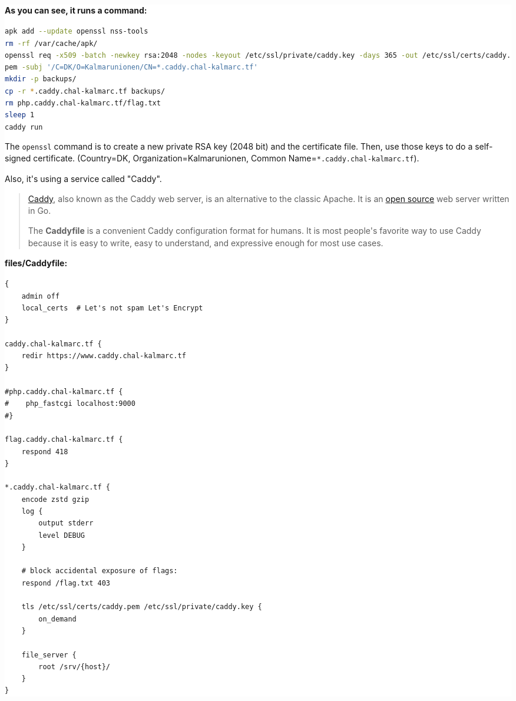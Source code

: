 **As you can see, it runs a command:**
```bash
apk add --update openssl nss-tools
rm -rf /var/cache/apk/
openssl req -x509 -batch -newkey rsa:2048 -nodes -keyout /etc/ssl/private/caddy.key -days 365 -out /etc/ssl/certs/caddy.pem -subj '/C=DK/O=Kalmarunionen/CN=*.caddy.chal-kalmarc.tf'
mkdir -p backups/
cp -r *.caddy.chal-kalmarc.tf backups/
rm php.caddy.chal-kalmarc.tf/flag.txt
sleep 1
caddy run
```

The `openssl` command is to create a new private RSA key (2048 bit) and the certificate file. Then, use those keys to do a self-signed certificate. (Country=DK, Organization=Kalmarunionen, Common Name=`*.caddy.chal-kalmarc.tf`).

Also, it's using a service called "Caddy".

> [Caddy](https://www.caddyserver.com?rel=nofollow,noopener,noreferrer&target=_blank), also known as the Caddy web server, is an alternative to the classic Apache. It is an [open source](https://github.com/mholt/caddy?rel=nofollow,noopener,noreferrer&target=_blank) web server written in Go.
>   
> The **Caddyfile** is a convenient Caddy configuration format for humans. It is most people's favorite way to use Caddy because it is easy to write, easy to understand, and expressive enough for most use cases.

**files/Caddyfile:**
```batch
{
    admin off
    local_certs  # Let's not spam Let's Encrypt
}

caddy.chal-kalmarc.tf {
    redir https://www.caddy.chal-kalmarc.tf
}

#php.caddy.chal-kalmarc.tf {
#    php_fastcgi localhost:9000
#}

flag.caddy.chal-kalmarc.tf {
    respond 418
}

*.caddy.chal-kalmarc.tf {
    encode zstd gzip
    log {
        output stderr
        level DEBUG
    }

    # block accidental exposure of flags:
    respond /flag.txt 403

    tls /etc/ssl/certs/caddy.pem /etc/ssl/private/caddy.key {
        on_demand
    }

    file_server {
        root /srv/{host}/
    }
}
```
